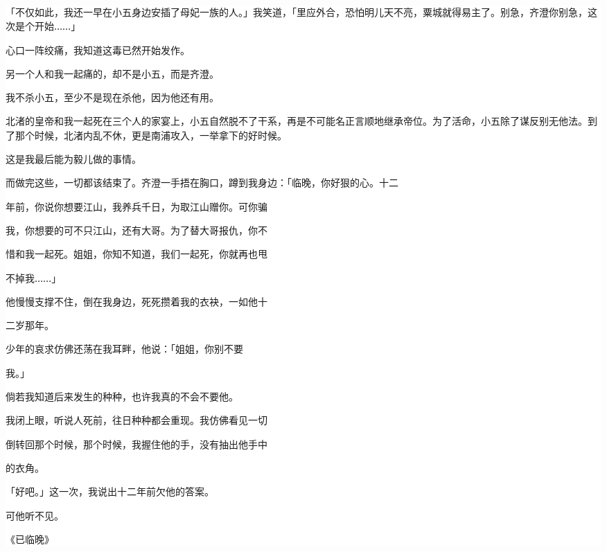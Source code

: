 「不仅如此，我还一早在小五身边安插了母妃一族的人。」我笑道，「里应外合，恐怕明儿天不亮，粟城就得易主了。别急，齐澄你别急，这次是个开始……」

心口一阵绞痛，我知道这毒已然开始发作。

另一个人和我一起痛的，却不是小五，而是齐澄。

我不杀小五，至少不是现在杀他，因为他还有用。

北渚的皇帝和我一起死在三个人的家宴上，小五自然脱不了干系，再是不可能名正言顺地继承帝位。为了活命，小五除了谋反别无他法。到了那个时候，北渚内乱不休，更是南浦攻入，一举拿下的好时候。

这是我最后能为毅儿做的事情。

而做完这些，一切都该结束了。齐澄一手捂在胸口，蹲到我身边：「临晚，你好狠的心。十二

年前，你说你想要江山，我养兵千日，为取江山赠你。可你骗

我，你想要的可不只江山，还有大哥。为了替大哥报仇，你不

惜和我一起死。姐姐，你知不知道，我们一起死，你就再也甩

不掉我……」

他慢慢支撑不住，倒在我身边，死死攒着我的衣袂，一如他十

二岁那年。

少年的哀求仿佛还荡在我耳畔，他说：「姐姐，你别不要

我。」

倘若我知道后来发生的种种，也许我真的不会不要他。

我闭上眼，听说人死前，往日种种都会重现。我仿佛看见一切

倒转回那个时候，那个时候，我握住他的手，没有抽出他手中

的衣角。

「好吧。」这一次，我说出十二年前欠他的答案。

可他听不见。

《已临晚》